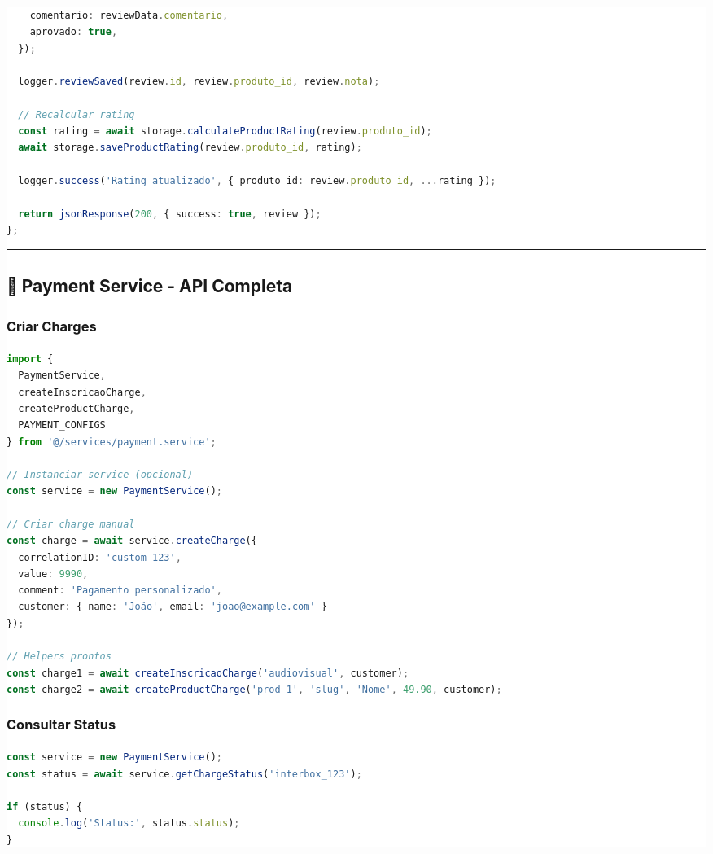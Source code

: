 ```ts
    comentario: reviewData.comentario,
    aprovado: true,
  });

  logger.reviewSaved(review.id, review.produto_id, review.nota);

  // Recalcular rating
  const rating = await storage.calculateProductRating(review.produto_id);
  await storage.saveProductRating(review.produto_id, rating);

  logger.success('Rating atualizado', { produto_id: review.produto_id, ...rating });

  return jsonResponse(200, { success: true, review });
};
```

---

## 🔧 Payment Service - API Completa

### Criar Charges

```ts
import {
  PaymentService,
  createInscricaoCharge,
  createProductCharge,
  PAYMENT_CONFIGS
} from '@/services/payment.service';

// Instanciar service (opcional)
const service = new PaymentService();

// Criar charge manual
const charge = await service.createCharge({
  correlationID: 'custom_123',
  value: 9990,
  comment: 'Pagamento personalizado',
  customer: { name: 'João', email: 'joao@example.com' }
});

// Helpers prontos
const charge1 = await createInscricaoCharge('audiovisual', customer);
const charge2 = await createProductCharge('prod-1', 'slug', 'Nome', 49.90, customer);
```

### Consultar Status

```ts
const service = new PaymentService();
const status = await service.getChargeStatus('interbox_123');

if (status) {
  console.log('Status:', status.status);
}
```
